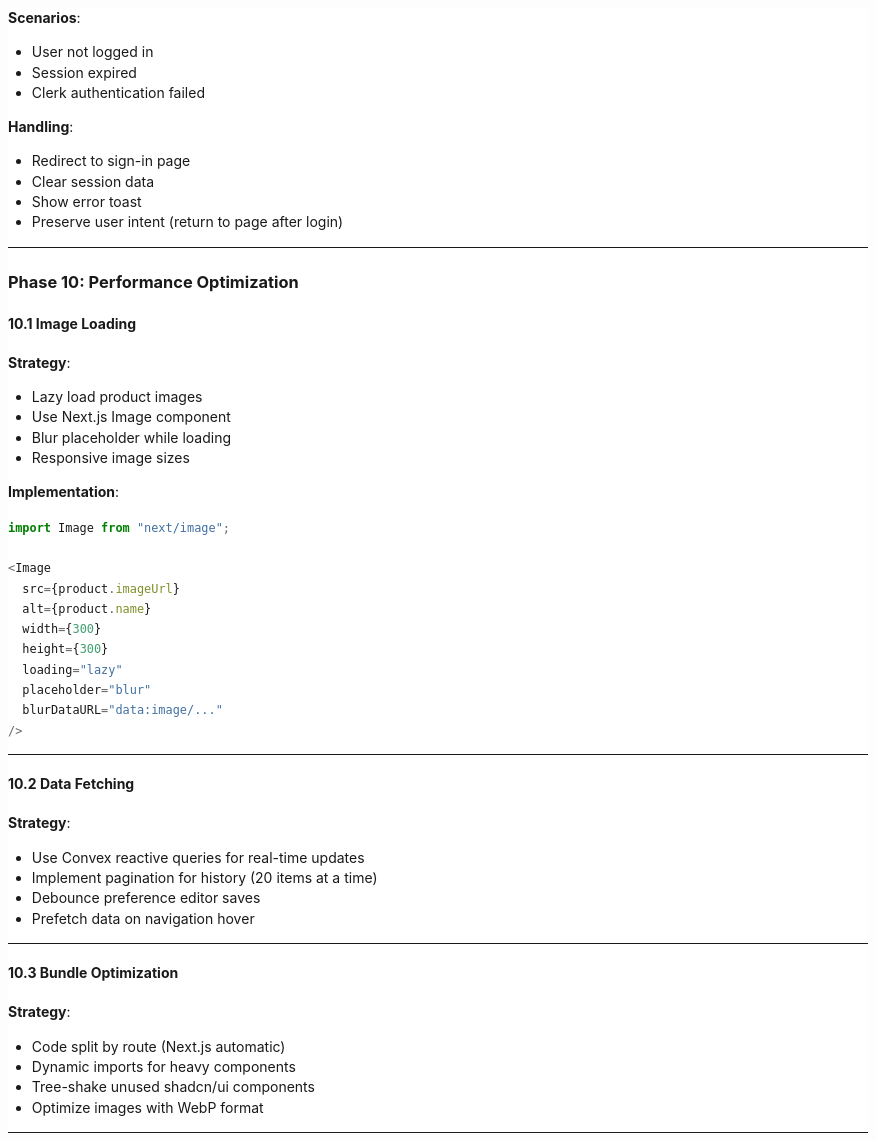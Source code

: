**Scenarios**:
- User not logged in
- Session expired
- Clerk authentication failed

**Handling**:
- Redirect to sign-in page
- Clear session data
- Show error toast
- Preserve user intent (return to page after login)

---

### Phase 10: Performance Optimization

#### 10.1 Image Loading

**Strategy**:
- Lazy load product images
- Use Next.js Image component
- Blur placeholder while loading
- Responsive image sizes

**Implementation**:
```typescript
import Image from "next/image";

<Image
  src={product.imageUrl}
  alt={product.name}
  width={300}
  height={300}
  loading="lazy"
  placeholder="blur"
  blurDataURL="data:image/..."
/>
```

---

#### 10.2 Data Fetching

**Strategy**:
- Use Convex reactive queries for real-time updates
- Implement pagination for history (20 items at a time)
- Debounce preference editor saves
- Prefetch data on navigation hover

---

#### 10.3 Bundle Optimization

**Strategy**:
- Code split by route (Next.js automatic)
- Dynamic imports for heavy components
- Tree-shake unused shadcn/ui components
- Optimize images with WebP format

---